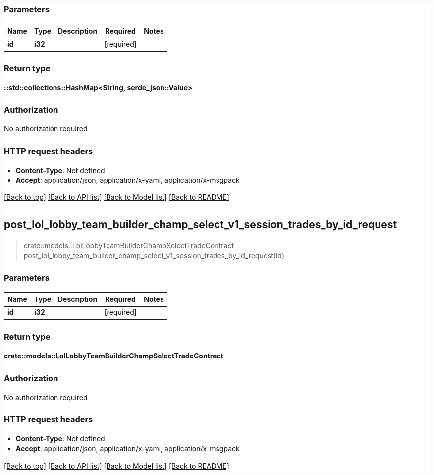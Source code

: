 ### Parameters


Name | Type | Description  | Required | Notes
------------- | ------------- | ------------- | ------------- | -------------
**id** | **i32** |  | [required] |

### Return type

[**::std::collections::HashMap<String, serde_json::Value>**](serde_json::Value.md)

### Authorization

No authorization required

### HTTP request headers

- **Content-Type**: Not defined
- **Accept**: application/json, application/x-yaml, application/x-msgpack

[[Back to top]](#) [[Back to API list]](../README.md#documentation-for-api-endpoints) [[Back to Model list]](../README.md#documentation-for-models) [[Back to README]](../README.md)


## post_lol_lobby_team_builder_champ_select_v1_session_trades_by_id_request

> crate::models::LolLobbyTeamBuilderChampSelectTradeContract post_lol_lobby_team_builder_champ_select_v1_session_trades_by_id_request(id)


### Parameters


Name | Type | Description  | Required | Notes
------------- | ------------- | ------------- | ------------- | -------------
**id** | **i32** |  | [required] |

### Return type

[**crate::models::LolLobbyTeamBuilderChampSelectTradeContract**](LolLobbyTeamBuilderChampSelectTradeContract.md)

### Authorization

No authorization required

### HTTP request headers

- **Content-Type**: Not defined
- **Accept**: application/json, application/x-yaml, application/x-msgpack

[[Back to top]](#) [[Back to API list]](../README.md#documentation-for-api-endpoints) [[Back to Model list]](../README.md#documentation-for-models) [[Back to README]](../README.md)
